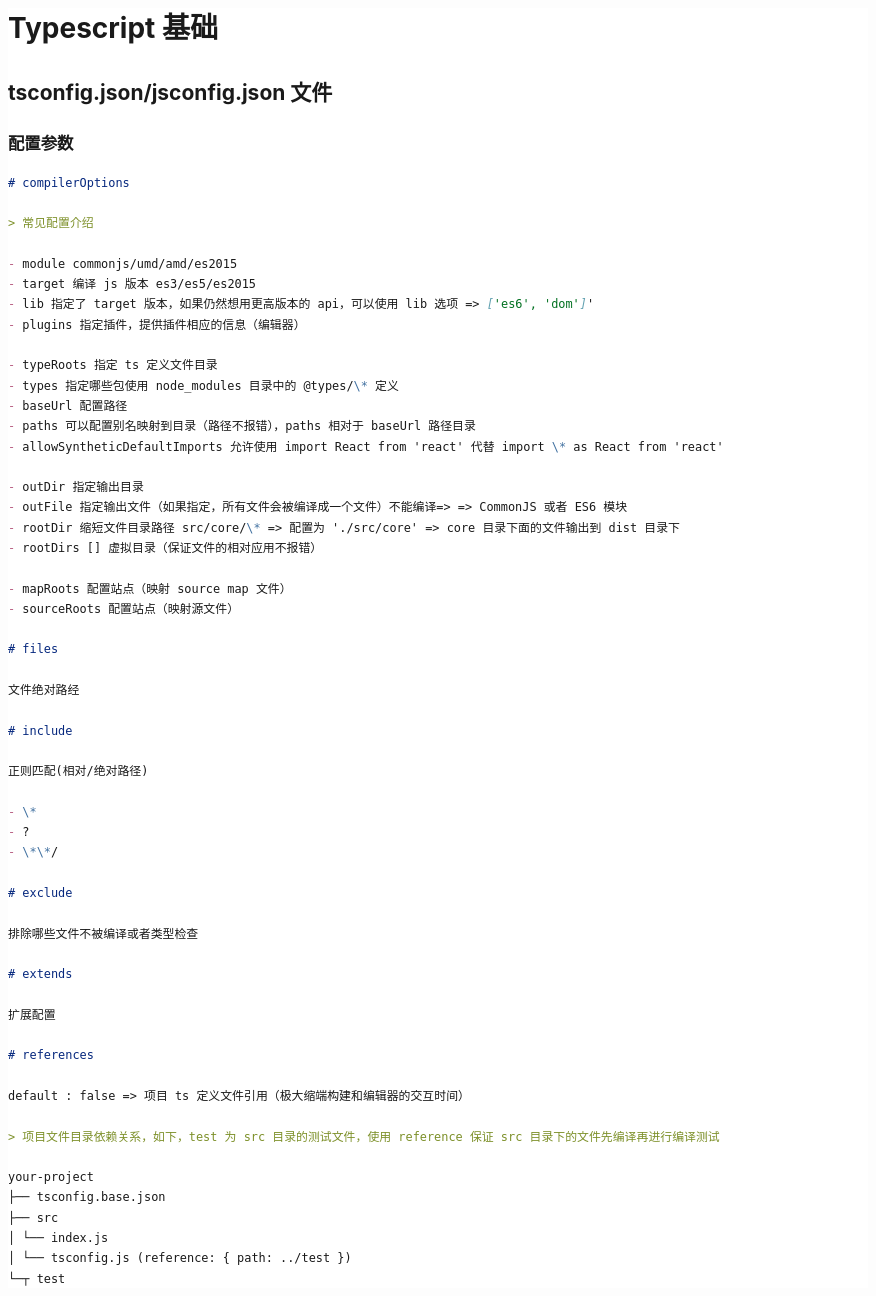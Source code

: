 # Typescript 基础

## tsconfig.json/jsconfig.json 文件

### 配置参数

```md
# compilerOptions

> 常见配置介绍

- module commonjs/umd/amd/es2015
- target 编译 js 版本 es3/es5/es2015
- lib 指定了 target 版本，如果仍然想用更高版本的 api，可以使用 lib 选项 => ['es6', 'dom']'
- plugins 指定插件，提供插件相应的信息（编辑器）

- typeRoots 指定 ts 定义文件目录
- types 指定哪些包使用 node_modules 目录中的 @types/\* 定义
- baseUrl 配置路径
- paths 可以配置别名映射到目录（路径不报错），paths 相对于 baseUrl 路径目录
- allowSyntheticDefaultImports 允许使用 import React from 'react' 代替 import \* as React from 'react'

- outDir 指定输出目录
- outFile 指定输出文件（如果指定，所有文件会被编译成一个文件）不能编译=> => CommonJS 或者 ES6 模块
- rootDir 缩短文件目录路径 src/core/\* => 配置为 './src/core' => core 目录下面的文件输出到 dist 目录下
- rootDirs [] 虚拟目录（保证文件的相对应用不报错）

- mapRoots 配置站点（映射 source map 文件）
- sourceRoots 配置站点（映射源文件）

# files

文件绝对路经

# include

正则匹配(相对/绝对路径)

- \*
- ?
- \*\*/

# exclude

排除哪些文件不被编译或者类型检查

# extends

扩展配置

# references

default : false => 项目 ts 定义文件引用（极大缩端构建和编辑器的交互时间）

> 项目文件目录依赖关系，如下，test 为 src 目录的测试文件，使用 reference 保证 src 目录下的文件先编译再进行编译测试

your-project
├── tsconfig.base.json
├── src
│ └── index.js
│ └── tsconfig.js (reference: { path: ../test })
└─┬ test
```

  [propName: string]: string;